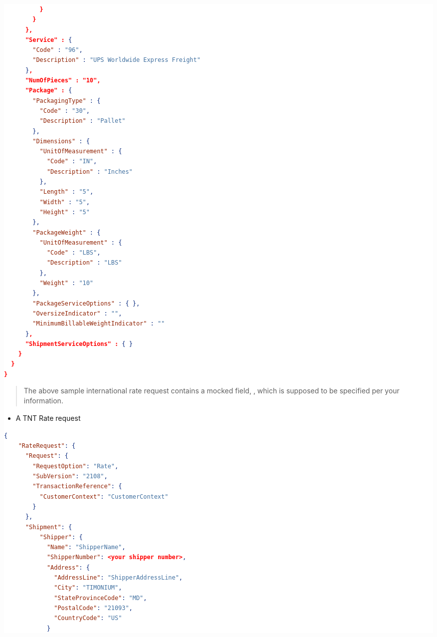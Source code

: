```json
          }
        }
      },
      "Service" : {
        "Code" : "96",
        "Description" : "UPS Worldwide Express Freight"
      },
      "NumOfPieces" : "10",
      "Package" : {
        "PackagingType" : {
          "Code" : "30",
          "Description" : "Pallet"
        },
        "Dimensions" : {
          "UnitOfMeasurement" : {
            "Code" : "IN",
            "Description" : "Inches"
          },
          "Length" : "5",
          "Width" : "5",
          "Height" : "5"
        },
        "PackageWeight" : {
          "UnitOfMeasurement" : {
            "Code" : "LBS",
            "Description" : "LBS"
          },
          "Weight" : "10"
        },
        "PackageServiceOptions" : { },
        "OversizeIndicator" : "",
        "MinimumBillableWeightIndicator" : ""
      },
      "ShipmentServiceOptions" : { }
    }
  }
}
```
> The above sample international rate request contains a mocked field, <your shipper number>, which is supposed to be specified per your information.


- A TNT Rate request
```json
{
    "RateRequest": {
      "Request": {
        "RequestOption": "Rate",
        "SubVersion": "2108",
        "TransactionReference": {
          "CustomerContext": "CustomerContext"
        }
      },
      "Shipment": {
          "Shipper": {
            "Name": "ShipperName",
            "ShipperNumber": <your shipper number>,
            "Address": {
              "AddressLine": "ShipperAddressLine",
              "City": "TIMONIUM",
              "StateProvinceCode": "MD",
              "PostalCode": "21093",
              "CountryCode": "US"
            }
```